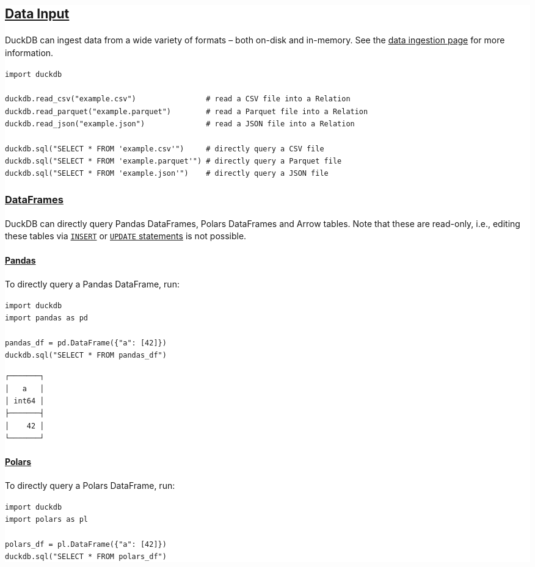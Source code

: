 ## [Data Input](https://duckdb.org/docs/api/python/overview.html#data-input)

DuckDB can ingest data from a wide variety of formats – both on-disk and in-memory. See the [data ingestion page](https://duckdb.org/docs/api/python/data_ingestion.html) for more information.

```
import duckdb

duckdb.read_csv("example.csv")                # read a CSV file into a Relation
duckdb.read_parquet("example.parquet")        # read a Parquet file into a Relation
duckdb.read_json("example.json")              # read a JSON file into a Relation

duckdb.sql("SELECT * FROM 'example.csv'")     # directly query a CSV file
duckdb.sql("SELECT * FROM 'example.parquet'") # directly query a Parquet file
duckdb.sql("SELECT * FROM 'example.json'")    # directly query a JSON file
```

### [DataFrames](https://duckdb.org/docs/api/python/overview.html#dataframes)

DuckDB can directly query Pandas DataFrames, Polars DataFrames and Arrow tables. Note that these are read-only, i.e., editing these tables via [`INSERT`](https://duckdb.org/docs/sql/statements/insert.html) or [`UPDATE` statements](https://duckdb.org/docs/sql/statements/update.html) is not possible.

#### [Pandas](https://duckdb.org/docs/api/python/overview.html#pandas)

To directly query a Pandas DataFrame, run:

```
import duckdb
import pandas as pd

pandas_df = pd.DataFrame({"a": [42]})
duckdb.sql("SELECT * FROM pandas_df")
```

```
┌───────┐
│   a   │
│ int64 │
├───────┤
│    42 │
└───────┘
```

#### [Polars](https://duckdb.org/docs/api/python/overview.html#polars)

To directly query a Polars DataFrame, run:

```
import duckdb
import polars as pl

polars_df = pl.DataFrame({"a": [42]})
duckdb.sql("SELECT * FROM polars_df")
```
